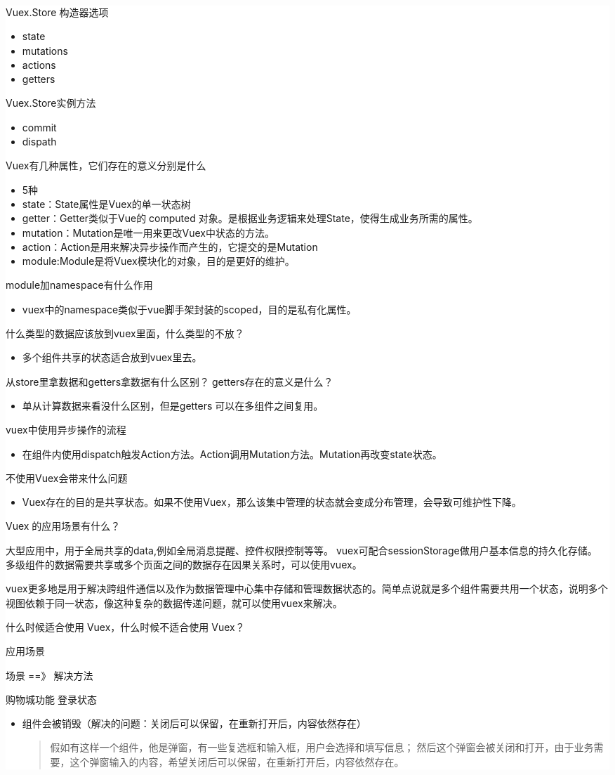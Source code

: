 Vuex.Store 构造器选项

- state
- mutations
- actions
- getters

Vuex.Store实例方法

- commit 
- dispath 

Vuex有几种属性，它们存在的意义分别是什么

- 5种
- state：State属性是Vuex的单一状态树
- getter：Getter类似于Vue的 computed 对象。是根据业务逻辑来处理State，使得生成业务所需的属性。
- mutation：Mutation是唯一用来更改Vuex中状态的方法。
- action：Action是用来解决异步操作而产生的，它提交的是Mutation
- module:Module是将Vuex模块化的对象，目的是更好的维护。

module加namespace有什么作用

- vuex中的namespace类似于vue脚手架封装的scoped，目的是私有化属性。

什么类型的数据应该放到vuex里面，什么类型的不放？

- 多个组件共享的状态适合放到vuex里去。

从store里拿数据和getters拿数据有什么区别？ getters存在的意义是什么？

- 单从计算数据来看没什么区别，但是getters 可以在多组件之间复用。

vuex中使用异步操作的流程

- 在组件内使用dispatch触发Action方法。Action调用Mutation方法。Mutation再改变state状态。

不使用Vuex会带来什么问题

- Vuex存在的目的是共享状态。如果不使用Vuex，那么该集中管理的状态就会变成分布管理，会导致可维护性下降。

Vuex 的应用场景有什么？

大型应用中，用于全局共享的data,例如全局消息提醒、控件权限控制等等。
vuex可配合sessionStorage做用户基本信息的持久化存储。
多级组件的数据需要共享或多个页面之间的数据存在因果关系时，可以使用vuex。

vuex更多地是用于解决跨组件通信以及作为数据管理中心集中存储和管理数据状态的。简单点说就是多个组件需要共用一个状态，说明多个视图依赖于同一状态，像这种复杂的数据传递问题，就可以使用vuex来解决。

什么时候适合使用 Vuex，什么时候不适合使用 Vuex？

应用场景

场景 ==》 解决方法

购物城功能
登录状态

- 组件会被销毁（解决的问题：关闭后可以保留，在重新打开后，内容依然存在） 

	> 假如有这样一个组件，他是弹窗，有一些复选框和输入框，用户会选择和填写信息；
	> 然后这个弹窗会被关闭和打开，由于业务需要，这个弹窗输入的内容，希望关闭后可以保留，在重新打开后，内容依然存在。
